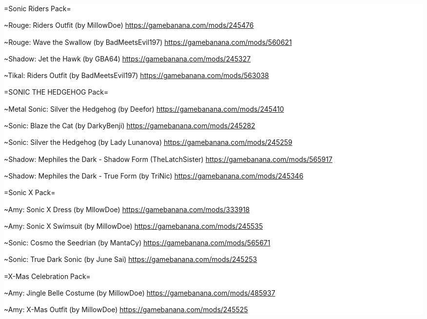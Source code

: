 

=Sonic Riders Pack=


~Rouge: Riders Outfit (by MillowDoe)
https://gamebanana.com/mods/245476

~Rouge: Wave the Swallow (by BadMeetsEvil197)
https://gamebanana.com/mods/560621

~Shadow: Jet the Hawk (by GBA64)
https://gamebanana.com/mods/245327

~Tikal: Riders Outfit (by BadMeetsEvil197)
https://gamebanana.com/mods/563038



=SONIC THE HEDGEHOG Pack=


~Metal Sonic: Silver the Hedgehog (by Deefor)
https://gamebanana.com/mods/245410

~Sonic: Blaze the Cat (by DarkyBenji)
https://gamebanana.com/mods/245282

~Sonic: Silver the Hedgehog (by Lady Lunanova)
https://gamebanana.com/mods/245259

~Shadow: Mephiles the Dark - Shadow Form (TheLatchSister)
https://gamebanana.com/mods/565917

~Shadow: Mephiles the Dark - True Form (by TriNic)
https://gamebanana.com/mods/245346



=Sonic X Pack=


~Amy: Sonic X Dress (by MllowDoe)
https://gamebanana.com/mods/333918

~Amy: Sonic X Swimsuit (by MillowDoe)
https://gamebanana.com/mods/245535

~Sonic: Cosmo the Seedrian (by MantaCy)
https://gamebanana.com/mods/565671

~Sonic: True Dark Sonic (by June Sai)
https://gamebanana.com/mods/245253



=X-Mas Celebration Pack=


~Amy: Jingle Belle Costume (by MillowDoe)
https://gamebanana.com/mods/485937

~Amy: X-Mas Outfit (by MillowDoe)
https://gamebanana.com/mods/245525
